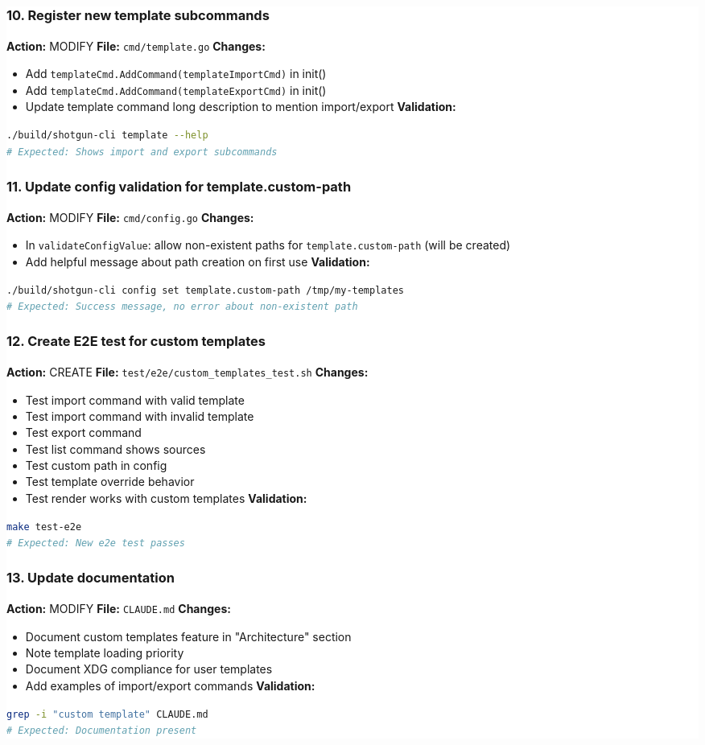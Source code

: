 ### 10. Register new template subcommands

**Action:** MODIFY
**File:** `cmd/template.go`
**Changes:**
- Add `templateCmd.AddCommand(templateImportCmd)` in init()
- Add `templateCmd.AddCommand(templateExportCmd)` in init()
- Update template command long description to mention import/export
**Validation:**
```bash
./build/shotgun-cli template --help
# Expected: Shows import and export subcommands
```

### 11. Update config validation for template.custom-path

**Action:** MODIFY
**File:** `cmd/config.go`
**Changes:**
- In `validateConfigValue`: allow non-existent paths for `template.custom-path` (will be created)
- Add helpful message about path creation on first use
**Validation:**
```bash
./build/shotgun-cli config set template.custom-path /tmp/my-templates
# Expected: Success message, no error about non-existent path
```

### 12. Create E2E test for custom templates

**Action:** CREATE
**File:** `test/e2e/custom_templates_test.sh`
**Changes:**
- Test import command with valid template
- Test import command with invalid template
- Test export command
- Test list command shows sources
- Test custom path in config
- Test template override behavior
- Test render works with custom templates
**Validation:**
```bash
make test-e2e
# Expected: New e2e test passes
```

### 13. Update documentation

**Action:** MODIFY
**File:** `CLAUDE.md`
**Changes:**
- Document custom templates feature in "Architecture" section
- Note template loading priority
- Document XDG compliance for user templates
- Add examples of import/export commands
**Validation:**
```bash
grep -i "custom template" CLAUDE.md
# Expected: Documentation present
```
